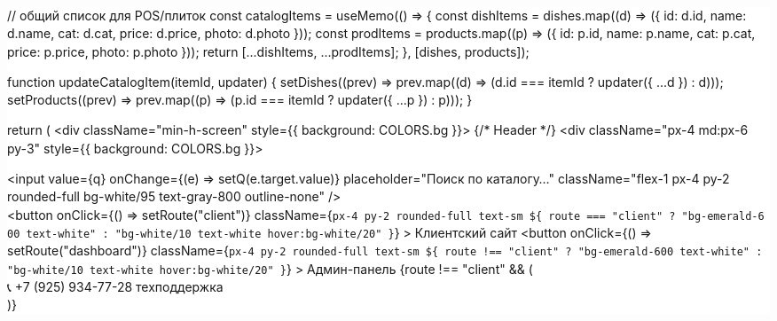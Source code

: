   // общий список для POS/плиток
  const catalogItems = useMemo(() => {
    const dishItems = dishes.map((d) => ({ id: d.id, name: d.name, cat: d.cat, price: d.price, photo: d.photo }));
    const prodItems = products.map((p) => ({ id: p.id, name: p.name, cat: p.cat, price: p.price, photo: p.photo }));
    return [...dishItems, ...prodItems];
  }, [dishes, products]);

  function updateCatalogItem(itemId, updater) {
    setDishes((prev) => prev.map((d) => (d.id === itemId ? updater({ ...d }) : d)));
    setProducts((prev) => prev.map((p) => (p.id === itemId ? updater({ ...p }) : p)));
  }

  return (
    <div className="min-h-screen" style={{ background: COLORS.bg }}>
      {/* Header */}
      <div className="px-4 md:px-6 py-3" style={{ background: COLORS.bg }}>
        <div className="max-w-[1400px] mx-auto flex items-center gap-3">
          <Rabbit />
          <BrandTitle />
          <div className="ml-4 hidden md:flex items-center gap-2 flex-1">
            <input
              value={q}
              onChange={(e) => setQ(e.target.value)}
              placeholder="Поиск по каталогу…"
              className="flex-1 px-4 py-2 rounded-full bg-white/95 text-gray-800 outline-none"
            />
          </div>
          <div className="ml-auto flex items-center gap-2">
            <button
              onClick={() => setRoute("client")}
              className={`px-4 py-2 rounded-full text-sm ${
                route === "client" ? "bg-emerald-600 text-white" : "bg-white/10 text-white hover:bg-white/20"
              }`}
            >
              Клиентский сайт
            </button>
            <button
              onClick={() => setRoute("dashboard")}
              className={`px-4 py-2 rounded-full text-sm ${
                route !== "client" ? "bg-emerald-600 text-white" : "bg-white/10 text-white hover:bg-white/20"
              }`}
            >
              Админ-панель
            </button>
            {route !== "client" && (
              <div className="hidden md:flex items-center gap-2 px-3 py-1 rounded-full bg-white/10 text-white">
                <span>📞</span>
                <span className="font-semibold">+7 (925) 934-77-28</span>
                <span className="text-white/80 text-xs ml-1">техподдержка</span>
              </div>
            )}
            <LangSwitch lang={lang} setLang={setLang} />
          </div>
        </div>
      </div>
